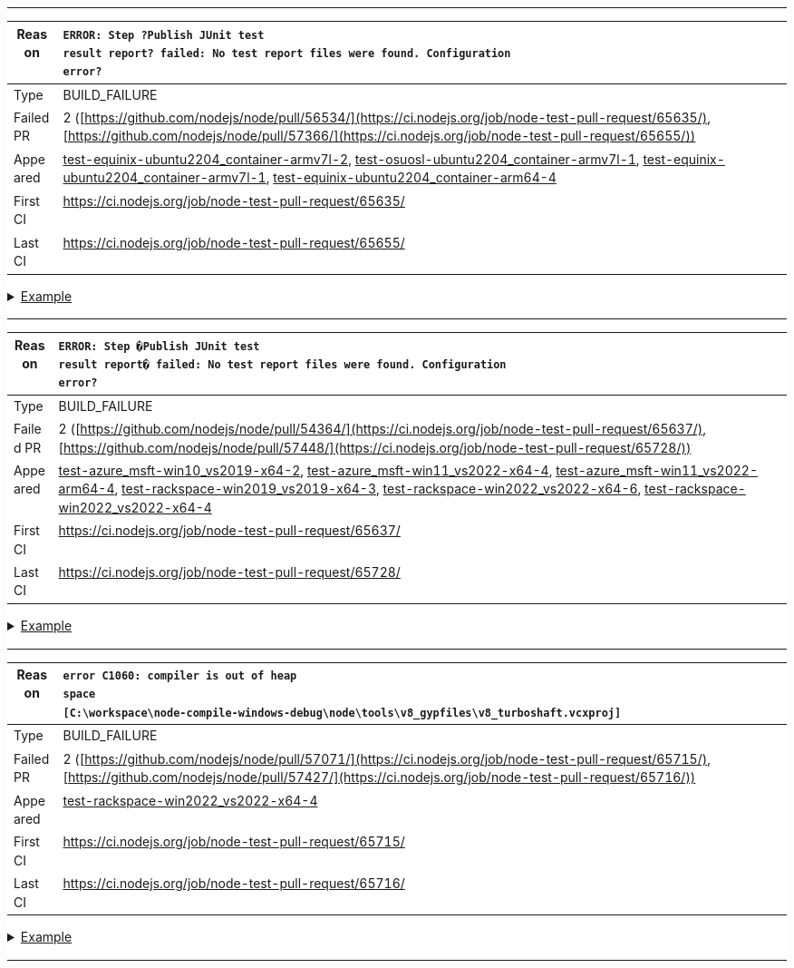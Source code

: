 -------

| Reason | <code>ERROR: Step ?Publish JUnit test result report? failed: No test report files were found. Configuration error?</code> |
| - | :- |
| Type | BUILD_FAILURE |
| Failed PR | 2 ([https://github.com/nodejs/node/pull/56534/](https://ci.nodejs.org/job/node-test-pull-request/65635/), [https://github.com/nodejs/node/pull/57366/](https://ci.nodejs.org/job/node-test-pull-request/65655/)) |
| Appeared | [test-equinix-ubuntu2204_container-armv7l-2](https://ci.nodejs.org/job/node-test-binary-armv7l/RUN_SUBSET=js,nodes=ubuntu2204-armv7l/16327/console), [test-osuosl-ubuntu2204_container-armv7l-1](https://ci.nodejs.org/job/node-test-binary-armv7l/RUN_SUBSET=native,nodes=ubuntu2204-armv7l/16327/console), [test-equinix-ubuntu2204_container-armv7l-1](https://ci.nodejs.org/job/node-test-binary-armv7l/RUN_SUBSET=js,nodes=ubuntu2204-armv7l/16315/console), [test-equinix-ubuntu2204_container-arm64-4](https://ci.nodejs.org/job/node-test-commit-arm-debug/nodes=ubuntu2204_debug-arm64/17605/console) |
| First CI | https://ci.nodejs.org/job/node-test-pull-request/65635/ |
| Last CI | https://ci.nodejs.org/job/node-test-pull-request/65655/ |

<details><summary><a href="https://ci.nodejs.org/job/node-test-binary-armv7l/RUN_SUBSET=js,nodes=ubuntu2204-armv7l/16327/console">Example</a></summary></details>

-------

| Reason | <code>ERROR: Step �Publish JUnit test result report� failed: No test report files were found. Configuration error?</code> |
| - | :- |
| Type | BUILD_FAILURE |
| Failed PR | 2 ([https://github.com/nodejs/node/pull/54364/](https://ci.nodejs.org/job/node-test-pull-request/65637/), [https://github.com/nodejs/node/pull/57448/](https://ci.nodejs.org/job/node-test-pull-request/65728/)) |
| Appeared | [test-azure_msft-win10_vs2019-x64-2](https://ci.nodejs.org/job/node-test-binary-windows-native-suites/nodes=win10-vs2019-COMPILED_BY-vs2022/27288/console), [test-azure_msft-win11_vs2022-x64-4](https://ci.nodejs.org/job/node-test-binary-windows-native-suites/nodes=win11-vs2022-COMPILED_BY-vs2022/27288/console), [test-azure_msft-win11_vs2022-arm64-4](https://ci.nodejs.org/job/node-test-binary-windows-native-suites/nodes=win11-vs2022-arm64-COMPILED_BY-vs2022-arm64/27288/console), [test-rackspace-win2019_vs2019-x64-3](https://ci.nodejs.org/job/node-test-binary-windows-native-suites/nodes=win2019-vs2019-COMPILED_BY-vs2022/27288/console), [test-rackspace-win2022_vs2022-x64-6](https://ci.nodejs.org/job/node-test-binary-windows-native-suites/nodes=win2022-vs2022-COMPILED_BY-vs2022/27288/console), [test-rackspace-win2022_vs2022-x64-4](https://ci.nodejs.org/job/node-test-binary-windows-js-suites/RUN_SUBSET=1,nodes=win2022-COMPILED_BY-vs2022/33060/console) |
| First CI | https://ci.nodejs.org/job/node-test-pull-request/65637/ |
| Last CI | https://ci.nodejs.org/job/node-test-pull-request/65728/ |

<details><summary><a href="https://ci.nodejs.org/job/node-test-binary-windows-native-suites/nodes=win10-vs2019-COMPILED_BY-vs2022/27288/console">Example</a></summary></details>

-------

| Reason | <code>error C1060: compiler is out of heap space [C:\workspace\node-compile-windows-debug\node\tools\v8_gypfiles\v8_turboshaft.vcxproj]</code> |
| - | :- |
| Type | BUILD_FAILURE |
| Failed PR | 2 ([https://github.com/nodejs/node/pull/57071/](https://ci.nodejs.org/job/node-test-pull-request/65715/), [https://github.com/nodejs/node/pull/57427/](https://ci.nodejs.org/job/node-test-pull-request/65716/)) |
| Appeared | [test-rackspace-win2022_vs2022-x64-4](https://ci.nodejs.org/job/node-compile-windows-debug/nodes=win-vs2022/26630/console) |
| First CI | https://ci.nodejs.org/job/node-test-pull-request/65715/ |
| Last CI | https://ci.nodejs.org/job/node-test-pull-request/65716/ |

<details><summary><a href="https://ci.nodejs.org/job/node-compile-windows-debug/nodes=win-vs2022/26630/console">Example</a></summary></details>

-------
